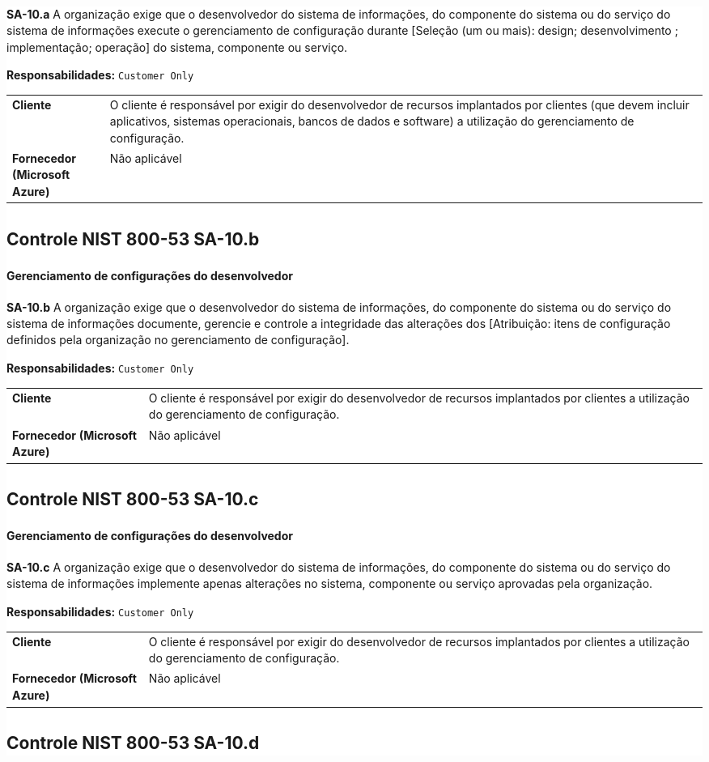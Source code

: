 **SA-10.a** A organização exige que o desenvolvedor do sistema de informações, do componente do sistema ou do serviço do sistema de informações execute o gerenciamento de configuração durante [Seleção (um ou mais): design; desenvolvimento ; implementação; operação] do sistema, componente ou serviço.

**Responsabilidades:** `Customer Only`

|||
|---|---|
| **Cliente** | O cliente é responsável por exigir do desenvolvedor de recursos implantados por clientes (que devem incluir aplicativos, sistemas operacionais, bancos de dados e software) a utilização do gerenciamento de configuração. |
| **Fornecedor (Microsoft Azure)** | Não aplicável |


 ## <a name="nist-800-53-control-sa-10b"></a>Controle NIST 800-53 SA-10.b

#### <a name="developer-configuration-management"></a>Gerenciamento de configurações do desenvolvedor

**SA-10.b** A organização exige que o desenvolvedor do sistema de informações, do componente do sistema ou do serviço do sistema de informações documente, gerencie e controle a integridade das alterações dos [Atribuição: itens de configuração definidos pela organização no gerenciamento de configuração].

**Responsabilidades:** `Customer Only`

|||
|---|---|
| **Cliente** | O cliente é responsável por exigir do desenvolvedor de recursos implantados por clientes a utilização do gerenciamento de configuração. |
| **Fornecedor (Microsoft Azure)** | Não aplicável |


 ## <a name="nist-800-53-control-sa-10c"></a>Controle NIST 800-53 SA-10.c

#### <a name="developer-configuration-management"></a>Gerenciamento de configurações do desenvolvedor

**SA-10.c** A organização exige que o desenvolvedor do sistema de informações, do componente do sistema ou do serviço do sistema de informações implemente apenas alterações no sistema, componente ou serviço aprovadas pela organização.

**Responsabilidades:** `Customer Only`

|||
|---|---|
| **Cliente** | O cliente é responsável por exigir do desenvolvedor de recursos implantados por clientes a utilização do gerenciamento de configuração. |
| **Fornecedor (Microsoft Azure)** | Não aplicável |


 ## <a name="nist-800-53-control-sa-10d"></a>Controle NIST 800-53 SA-10.d
